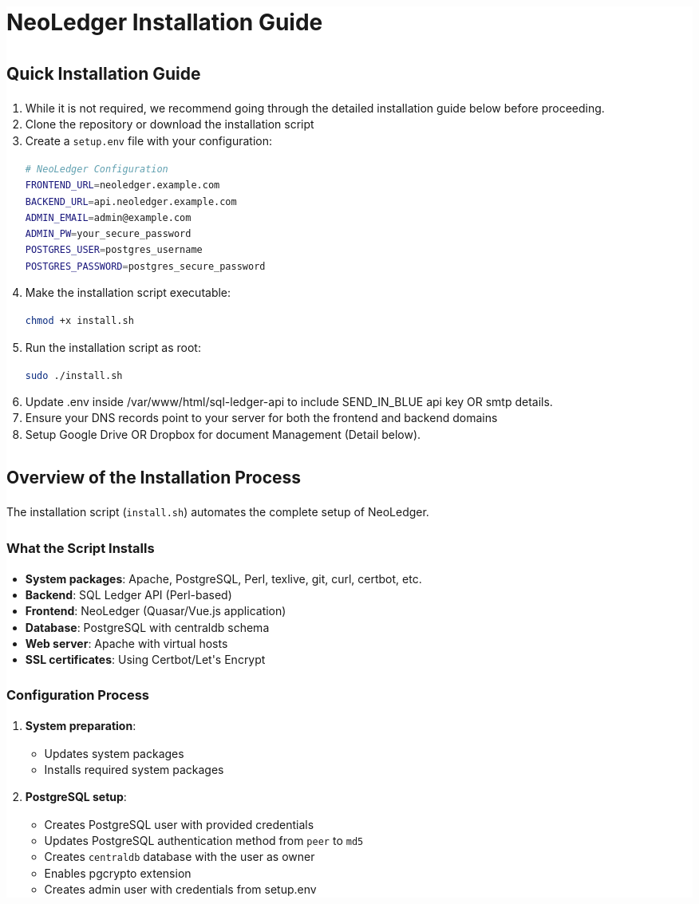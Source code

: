 # NeoLedger Installation Guide

## Quick Installation Guide

1. While it is not required, we recommend going through the detailed installation guide below before proceeding.
2. Clone the repository or download the installation script
3. Create a `setup.env` file with your configuration:
   ```bash
   # NeoLedger Configuration
   FRONTEND_URL=neoledger.example.com
   BACKEND_URL=api.neoledger.example.com
   ADMIN_EMAIL=admin@example.com
   ADMIN_PW=your_secure_password
   POSTGRES_USER=postgres_username
   POSTGRES_PASSWORD=postgres_secure_password
   ```
4. Make the installation script executable:
   ```bash
   chmod +x install.sh
   ```
5. Run the installation script as root:
   ```bash
   sudo ./install.sh
   ```
6. Update .env inside /var/www/html/sql-ledger-api to include SEND_IN_BLUE api key OR smtp details.
7. Ensure your DNS records point to your server for both the frontend and backend domains
8. Setup Google Drive OR Dropbox for document Management (Detail below).

## Overview of the Installation Process

The installation script (`install.sh`) automates the complete setup of NeoLedger.

### What the Script Installs

- **System packages**: Apache, PostgreSQL, Perl, texlive, git, curl, certbot, etc.
- **Backend**: SQL Ledger API (Perl-based)
- **Frontend**: NeoLedger (Quasar/Vue.js application)
- **Database**: PostgreSQL with centraldb schema
- **Web server**: Apache with virtual hosts
- **SSL certificates**: Using Certbot/Let's Encrypt

### Configuration Process

1. **System preparation**:

   - Updates system packages
   - Installs required system packages

2. **PostgreSQL setup**:

   - Creates PostgreSQL user with provided credentials
   - Updates PostgreSQL authentication method from `peer` to `md5`
   - Creates `centraldb` database with the user as owner
   - Enables pgcrypto extension
   - Creates admin user with credentials from setup.env
